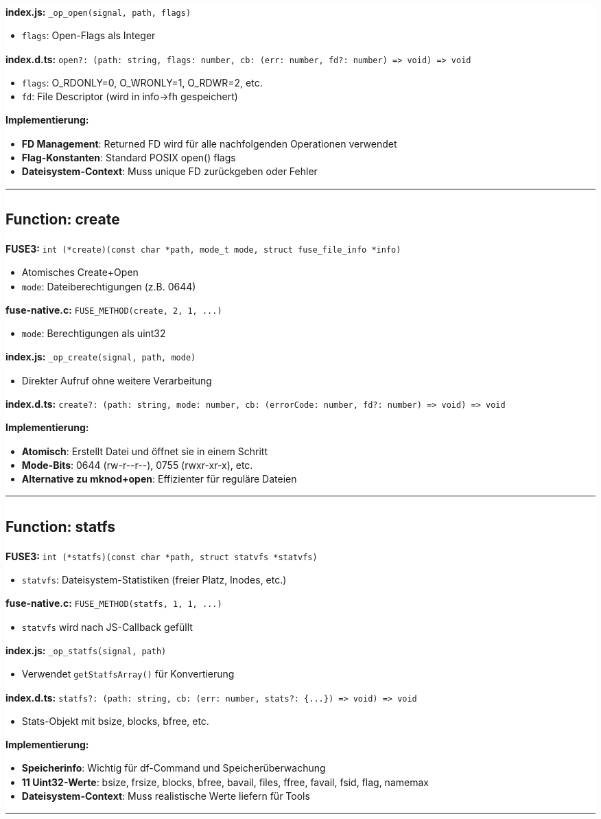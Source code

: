 **index.js:** `_op_open(signal, path, flags)`
- `flags`: Open-Flags als Integer

**index.d.ts:** `open?: (path: string, flags: number, cb: (err: number, fd?: number) => void) => void`
- `flags`: O_RDONLY=0, O_WRONLY=1, O_RDWR=2, etc.
- `fd`: File Descriptor (wird in info->fh gespeichert)

**Implementierung:**
- **FD Management**: Returned FD wird für alle nachfolgenden Operationen verwendet
- **Flag-Konstanten**: Standard POSIX open() flags
- **Dateisystem-Context**: Muss unique FD zurückgeben oder Fehler

---

## Function: create

**FUSE3:** `int (*create)(const char *path, mode_t mode, struct fuse_file_info *info)`
- Atomisches Create+Open
- `mode`: Dateiberechtigungen (z.B. 0644)

**fuse-native.c:** `FUSE_METHOD(create, 2, 1, ...)`
- `mode`: Berechtigungen als uint32

**index.js:** `_op_create(signal, path, mode)`
- Direkter Aufruf ohne weitere Verarbeitung

**index.d.ts:** `create?: (path: string, mode: number, cb: (errorCode: number, fd?: number) => void) => void`

**Implementierung:**
- **Atomisch**: Erstellt Datei und öffnet sie in einem Schritt
- **Mode-Bits**: 0644 (rw-r--r--), 0755 (rwxr-xr-x), etc.
- **Alternative zu mknod+open**: Effizienter für reguläre Dateien

---

## Function: statfs

**FUSE3:** `int (*statfs)(const char *path, struct statvfs *statvfs)`
- `statvfs`: Dateisystem-Statistiken (freier Platz, Inodes, etc.)

**fuse-native.c:** `FUSE_METHOD(statfs, 1, 1, ...)`
- `statvfs` wird nach JS-Callback gefüllt

**index.js:** `_op_statfs(signal, path)`
- Verwendet `getStatfsArray()` für Konvertierung

**index.d.ts:** `statfs?: (path: string, cb: (err: number, stats?: {...}) => void) => void`
- Stats-Objekt mit bsize, blocks, bfree, etc.

**Implementierung:**
- **Speicherinfo**: Wichtig für df-Command und Speicherüberwachung
- **11 Uint32-Werte**: bsize, frsize, blocks, bfree, bavail, files, ffree, favail, fsid, flag, namemax
- **Dateisystem-Context**: Muss realistische Werte liefern für Tools

---